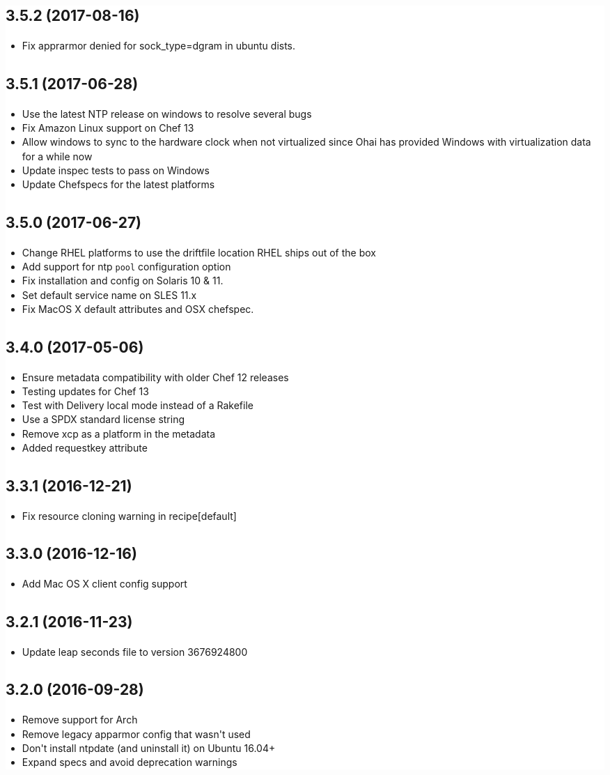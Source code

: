 ## 3.5.2 (2017-08-16)

- Fix apprarmor denied for sock_type=dgram in ubuntu dists.

## 3.5.1 (2017-06-28)

- Use the latest NTP release on windows to resolve several bugs
- Fix Amazon Linux support on Chef 13
- Allow windows to sync to the hardware clock when not virtualized since Ohai has provided Windows with virtualization data for a while now
- Update inspec tests to pass on Windows
- Update Chefspecs for the latest platforms

## 3.5.0 (2017-06-27)

- Change RHEL platforms to use the driftfile location RHEL ships out of the box
- Add support for ntp `pool` configuration option
- Fix installation and config on Solaris 10 & 11.
- Set default service name on SLES 11.x
- Fix MacOS X default attributes and OSX chefspec.

## 3.4.0 (2017-05-06)

- Ensure metadata compatibility with older Chef 12 releases
- Testing updates for Chef 13
- Test with Delivery local mode instead of a Rakefile
- Use a SPDX standard license string
- Remove xcp as a platform in the metadata
- Added requestkey attribute

## 3.3.1 (2016-12-21)

- Fix resource cloning warning in recipe[default]

## 3.3.0 (2016-12-16)

- Add Mac OS X client config support

## 3.2.1 (2016-11-23)

- Update leap seconds file to version 3676924800

## 3.2.0 (2016-09-28)

- Remove support for Arch
- Remove legacy apparmor config that wasn't used
- Don't install ntpdate (and uninstall it) on Ubuntu 16.04+
- Expand specs and avoid deprecation warnings
